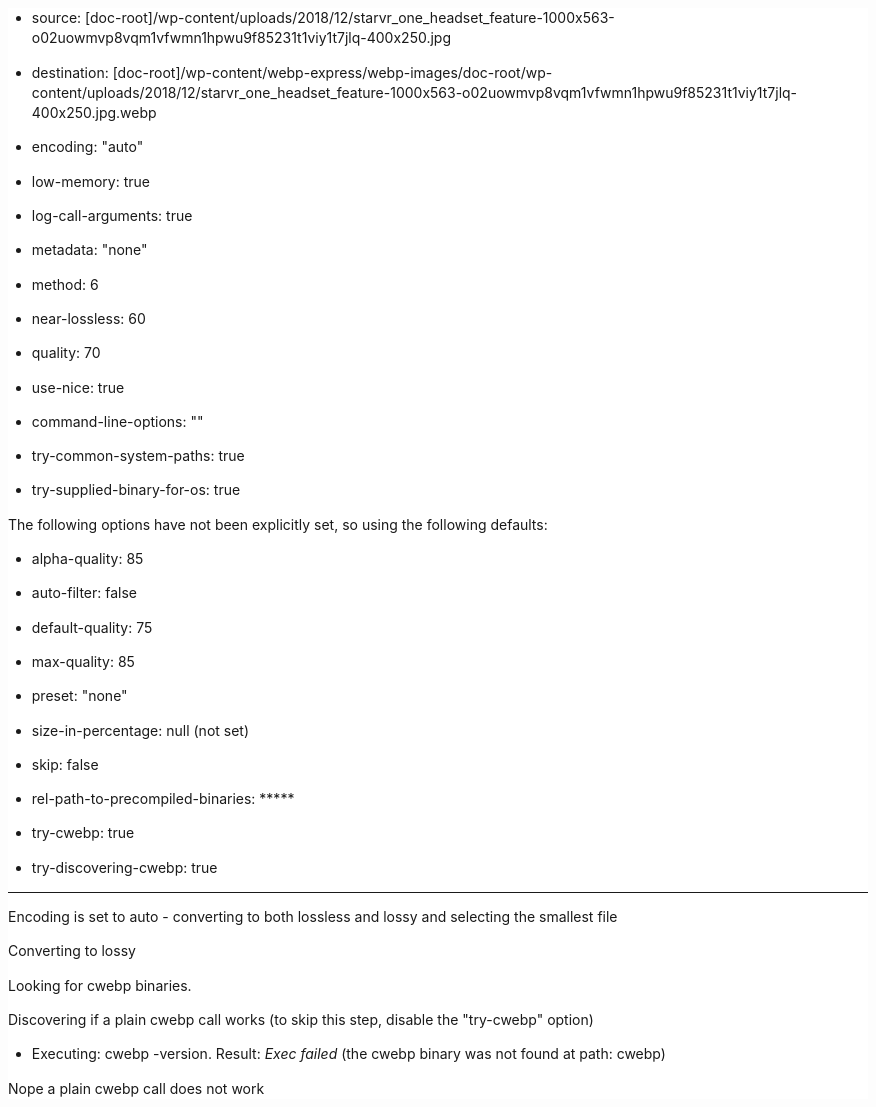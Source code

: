- source: [doc-root]/wp-content/uploads/2018/12/starvr_one_headset_feature-1000x563-o02uowmvp8vqm1vfwmn1hpwu9f85231t1viy1t7jlq-400x250.jpg

- destination: [doc-root]/wp-content/webp-express/webp-images/doc-root/wp-content/uploads/2018/12/starvr_one_headset_feature-1000x563-o02uowmvp8vqm1vfwmn1hpwu9f85231t1viy1t7jlq-400x250.jpg.webp

- encoding: "auto"

- low-memory: true

- log-call-arguments: true

- metadata: "none"

- method: 6

- near-lossless: 60

- quality: 70

- use-nice: true

- command-line-options: ""

- try-common-system-paths: true

- try-supplied-binary-for-os: true


The following options have not been explicitly set, so using the following defaults:

- alpha-quality: 85

- auto-filter: false

- default-quality: 75

- max-quality: 85

- preset: "none"

- size-in-percentage: null (not set)

- skip: false

- rel-path-to-precompiled-binaries: *****

- try-cwebp: true

- try-discovering-cwebp: true

------------


Encoding is set to auto - converting to both lossless and lossy and selecting the smallest file


Converting to lossy

Looking for cwebp binaries.

Discovering if a plain cwebp call works (to skip this step, disable the "try-cwebp" option)

- Executing: cwebp -version. Result: *Exec failed* (the cwebp binary was not found at path: cwebp)

Nope a plain cwebp call does not work
